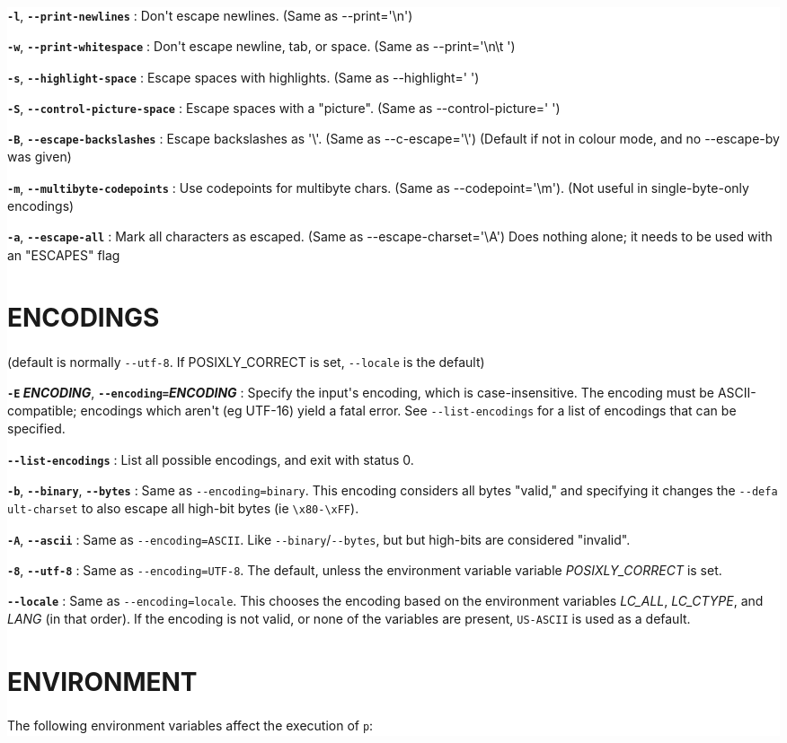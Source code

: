 **`-l`**, **`--print-newlines`**
: Don't escape newlines. (Same as \--print='\n')

**`-w`**, **`--print-whitespace`**
: Don't escape newline, tab, or space. (Same as \--print='\n\t ')

**`-s`**, **`--highlight-space`**
: Escape spaces with highlights. (Same as \--highlight=' ')

**`-S`**, **`--control-picture-space`**
: Escape spaces with a "picture". (Same as \--control-picture=' ')

**`-B`**, **`--escape-backslashes`**
: Escape backslashes as '\\'. (Same as \--c-escape='\\') (Default if not in colour mode, and no \--escape-by was given)

**`-m`**, **`--multibyte-codepoints`**
: Use codepoints for multibyte chars. (Same as \--codepoint='\m'). (Not useful in single-byte-only encodings)

**`-a`**, **`--escape-all`**
: Mark all characters as escaped. (Same as \--escape-charset='\A') Does nothing alone; it needs to be used with an "ESCAPES" flag


ENCODINGS
=========
(default is normally `--utf-8`. If POSIXLY_CORRECT is set, `--locale` is the default)


**`-E` _ENCODING_**, **`--encoding=`_ENCODING_**
: Specify the input's encoding, which is case-insensitive. The encoding must be ASCII-compatible; encodings which aren't (eg UTF-16) yield a fatal error. See `--list-encodings` for a list of encodings that can be specified.

**`--list-encodings`**
: List all possible encodings, and exit with status 0.

**`-b`**, **`--binary`**, **`--bytes`**
: Same as `--encoding=binary`. This encoding considers all bytes "valid," and specifying it changes the `--default-charset` to also escape all high-bit bytes (ie `\x80-\xFF`).

**`-A`**, **`--ascii`**
: Same as `--encoding=ASCII`. Like `--binary`/`--bytes`, but but high-bits are considered "invalid".

**`-8`**, **`--utf-8`**
: Same as `--encoding=UTF-8`. The default, unless the environment variable variable _POSIXLY_CORRECT_ is set.

**`--locale`**
: Same as `--encoding=locale`. This chooses the encoding based on the environment variables _LC_ALL_, _LC_CTYPE_, and _LANG_ (in that order). If the encoding is not valid, or none of the variables are present, `US-ASCII` is used as a default.

ENVIRONMENT
======
The following environment variables affect the execution of `p`:
